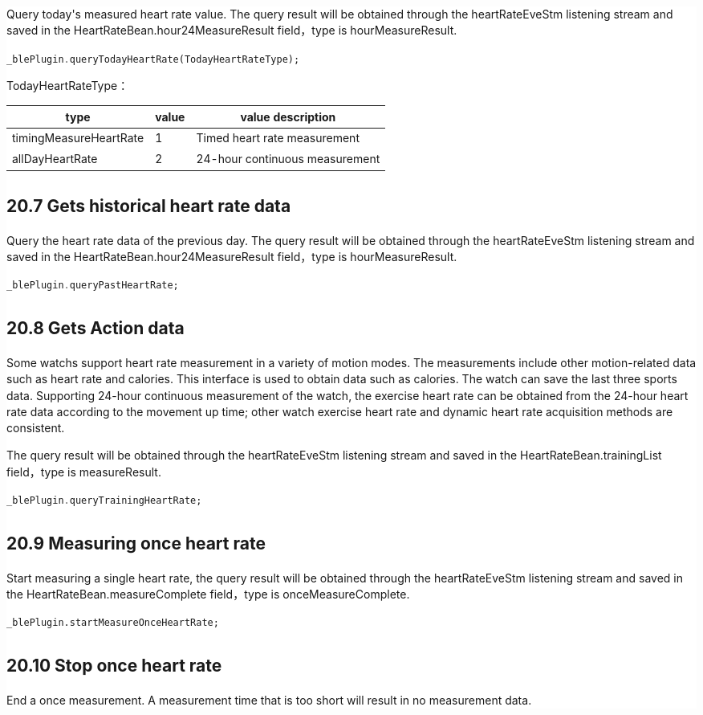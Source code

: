 Query today's measured heart rate value. The query result will be obtained through the heartRateEveStm listening stream and saved in the HeartRateBean.hour24MeasureResult field，type is hourMeasureResult.

```dart
_blePlugin.queryTodayHeartRate(TodayHeartRateType);
```

TodayHeartRateType：

| type                   | value | value description              |
| ---------------------- | ----- | ------------------------------ |
| timingMeasureHeartRate | 1     | Timed heart rate measurement   |
| allDayHeartRate        | 2     | 24-hour continuous measurement |

## 20.7 Gets historical heart rate data

Query the heart rate data of the previous day. The query result will be obtained through the heartRateEveStm listening stream and saved in the HeartRateBean.hour24MeasureResult field，type is hourMeasureResult.

```dart
_blePlugin.queryPastHeartRate;
```

## 20.8 Gets Action data

Some watchs support heart rate measurement in a variety of motion modes. The measurements include other motion-related data such as heart rate and calories. This interface is used to obtain data such as calories. The watch can save the last three sports data. Supporting 24-hour continuous measurement of the watch, the exercise heart rate can be obtained from the 24-hour heart rate data according to the movement up time; other watch exercise heart rate and dynamic heart rate acquisition methods are consistent.

The query result will be obtained through the heartRateEveStm listening stream and saved in the HeartRateBean.trainingList field，type is measureResult.

```dart
_blePlugin.queryTrainingHeartRate;
```

## 20.9 Measuring once heart rate

Start measuring a single heart rate, the query result will be obtained through the heartRateEveStm listening stream and saved in the HeartRateBean.measureComplete field，type is onceMeasureComplete.

```
_blePlugin.startMeasureOnceHeartRate;
```

## 20.10 Stop once heart rate

End a once measurement. A measurement time that is too short will result in no measurement data.
